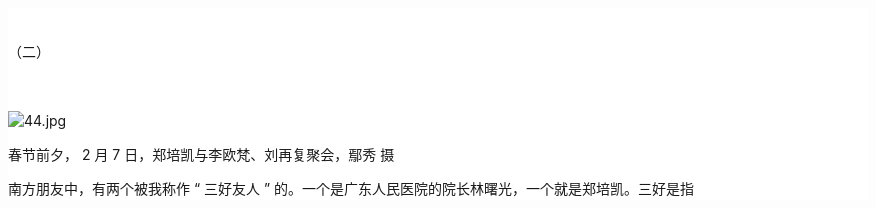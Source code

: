   <span class="s1">
  </span>
  <br/>
 </p>
 <p class="p2">
  <span class="s1">
   （二）
  </span>
 </p>
 <p class="p1">
  <span class="s1">
  </span>
  <br/>
 </p>
 <p class="p3">
  <span class="s1">
   <img alt="44.jpg" border="0" height="466" src="http://mjlsh.usc.cuhk.edu.hk/medias/contents/4687/44.jpg" width="350"/>
  </span>
 </p>
 <p class="p2">
  <span class="s1">
   春节前夕，
  </span>
  <span class="s2">
   2
  </span>
  <span class="s1">
   月
  </span>
  <span class="s2">
   7
  </span>
  <span class="s1">
   日，郑培凯与李欧梵、刘再复聚会，鄢秀
  </span>
  <span class="s2">
  </span>
  <span class="s1">
   摄
  </span>
 </p>
 <p class="p1">
  <span class="s1">
   <span class="Apple-converted-space">
   </span>
  </span>
 </p>
 <p class="p2">
  <span class="s1">
   南方朋友中，有两个被我称作
  </span>
  <span class="s2">
   “
  </span>
  <span class="s1">
   三好友人
  </span>
  <span class="s2">
   ”
  </span>
  <span class="s1">
   的。一个是广东人民医院的院长林曙光，一个就是郑培凯。三好是指
  </span>